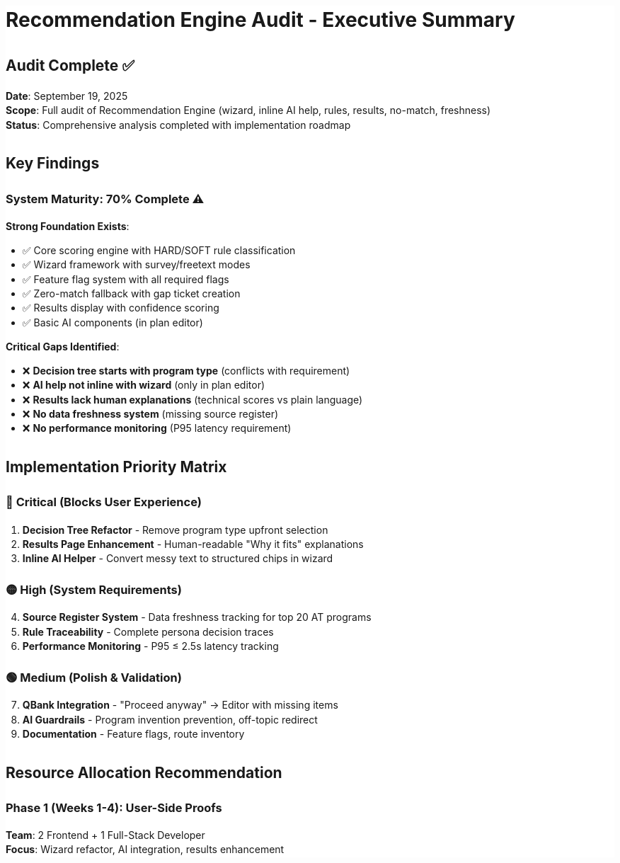 # Recommendation Engine Audit - Executive Summary

## Audit Complete ✅

**Date**: September 19, 2025  
**Scope**: Full audit of Recommendation Engine (wizard, inline AI help, rules, results, no-match, freshness)  
**Status**: Comprehensive analysis completed with implementation roadmap

## Key Findings

### System Maturity: 70% Complete ⚠️

**Strong Foundation Exists**:
- ✅ Core scoring engine with HARD/SOFT rule classification
- ✅ Wizard framework with survey/freetext modes  
- ✅ Feature flag system with all required flags
- ✅ Zero-match fallback with gap ticket creation
- ✅ Results display with confidence scoring
- ✅ Basic AI components (in plan editor)

**Critical Gaps Identified**:
- ❌ **Decision tree starts with program type** (conflicts with requirement)
- ❌ **AI help not inline with wizard** (only in plan editor)
- ❌ **Results lack human explanations** (technical scores vs plain language)
- ❌ **No data freshness system** (missing source register)
- ❌ **No performance monitoring** (P95 latency requirement)

## Implementation Priority Matrix

### 🔴 **Critical (Blocks User Experience)**
1. **Decision Tree Refactor** - Remove program type upfront selection
2. **Results Page Enhancement** - Human-readable "Why it fits" explanations
3. **Inline AI Helper** - Convert messy text to structured chips in wizard

### 🟡 **High (System Requirements)**
4. **Source Register System** - Data freshness tracking for top 20 AT programs
5. **Rule Traceability** - Complete persona decision traces
6. **Performance Monitoring** - P95 ≤ 2.5s latency tracking

### 🟢 **Medium (Polish & Validation)**
7. **QBank Integration** - "Proceed anyway" → Editor with missing items
8. **AI Guardrails** - Program invention prevention, off-topic redirect
9. **Documentation** - Feature flags, route inventory

## Resource Allocation Recommendation

### Phase 1 (Weeks 1-4): User-Side Proofs
**Team**: 2 Frontend + 1 Full-Stack Developer  
**Focus**: Wizard refactor, AI integration, results enhancement
